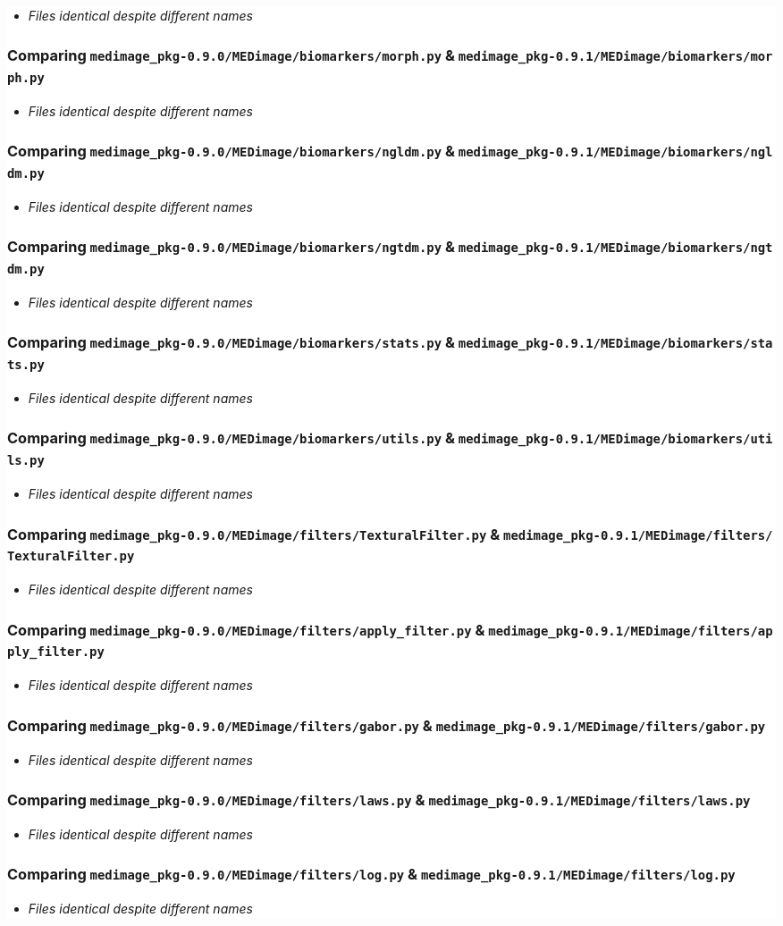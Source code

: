  * *Files identical despite different names*

### Comparing `medimage_pkg-0.9.0/MEDimage/biomarkers/morph.py` & `medimage_pkg-0.9.1/MEDimage/biomarkers/morph.py`

 * *Files identical despite different names*

### Comparing `medimage_pkg-0.9.0/MEDimage/biomarkers/ngldm.py` & `medimage_pkg-0.9.1/MEDimage/biomarkers/ngldm.py`

 * *Files identical despite different names*

### Comparing `medimage_pkg-0.9.0/MEDimage/biomarkers/ngtdm.py` & `medimage_pkg-0.9.1/MEDimage/biomarkers/ngtdm.py`

 * *Files identical despite different names*

### Comparing `medimage_pkg-0.9.0/MEDimage/biomarkers/stats.py` & `medimage_pkg-0.9.1/MEDimage/biomarkers/stats.py`

 * *Files identical despite different names*

### Comparing `medimage_pkg-0.9.0/MEDimage/biomarkers/utils.py` & `medimage_pkg-0.9.1/MEDimage/biomarkers/utils.py`

 * *Files identical despite different names*

### Comparing `medimage_pkg-0.9.0/MEDimage/filters/TexturalFilter.py` & `medimage_pkg-0.9.1/MEDimage/filters/TexturalFilter.py`

 * *Files identical despite different names*

### Comparing `medimage_pkg-0.9.0/MEDimage/filters/apply_filter.py` & `medimage_pkg-0.9.1/MEDimage/filters/apply_filter.py`

 * *Files identical despite different names*

### Comparing `medimage_pkg-0.9.0/MEDimage/filters/gabor.py` & `medimage_pkg-0.9.1/MEDimage/filters/gabor.py`

 * *Files identical despite different names*

### Comparing `medimage_pkg-0.9.0/MEDimage/filters/laws.py` & `medimage_pkg-0.9.1/MEDimage/filters/laws.py`

 * *Files identical despite different names*

### Comparing `medimage_pkg-0.9.0/MEDimage/filters/log.py` & `medimage_pkg-0.9.1/MEDimage/filters/log.py`

 * *Files identical despite different names*
